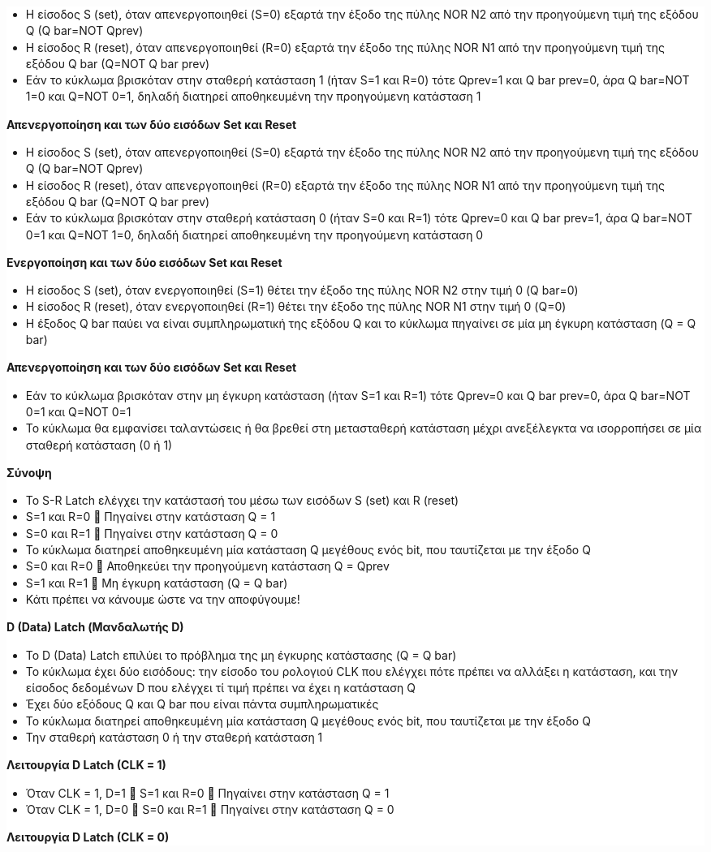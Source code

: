 * Η είσοδος S (set), όταν απενεργοποιηθεί (S=0) εξαρτά την έξοδο της πύλης NOR N2 από την προηγούμενη τιμή της εξόδου Q (Q bar=NOT Qprev)
* Η είσοδος R (reset), όταν απενεργοποιηθεί (R=0) εξαρτά την έξοδο της πύλης NOR N1 από την προηγούμενη τιμή της εξόδου Q bar (Q=NOT Q bar prev)
* Εάν το κύκλωμα βρισκόταν στην σταθερή κατάσταση 1 (ήταν S=1 και R=0) τότε Qprev=1 και Q bar prev=0, άρα Q bar=NOT 1=0 και Q=NOT 0=1, δηλαδή διατηρεί αποθηκευμένη την προηγούμενη κατάσταση 1

**Απενεργοποίηση και των δύο εισόδων Set και Reset**

* Η είσοδος S (set), όταν απενεργοποιηθεί (S=0) εξαρτά την έξοδο της πύλης NOR N2 από την προηγούμενη τιμή της εξόδου Q (Q bar=NOT Qprev)
* Η είσοδος R (reset), όταν απενεργοποιηθεί (R=0) εξαρτά την έξοδο της πύλης NOR N1 από την προηγούμενη τιμή της εξόδου Q bar (Q=NOT Q bar prev)
* Εάν το κύκλωμα βρισκόταν στην σταθερή κατάσταση 0 (ήταν S=0 και R=1) τότε Qprev=0 και Q bar prev=1, άρα Q bar=NOT 0=1 και Q=NOT 1=0, δηλαδή διατηρεί αποθηκευμένη την προηγούμενη κατάσταση 0

**Ενεργοποίηση και των δύο εισόδων Set και Reset**

* Η είσοδος S (set), όταν ενεργοποιηθεί (S=1) θέτει την έξοδο της πύλης NOR N2 στην τιμή 0 (Q bar=0)
* Η είσοδος R (reset), όταν ενεργοποιηθεί (R=1) θέτει την έξοδο της πύλης NOR N1 στην τιμή 0 (Q=0)
* Η έξοδος Q bar παύει να είναι συμπληρωματική της εξόδου Q και το κύκλωμα πηγαίνει σε μία μη έγκυρη κατάσταση (Q = Q bar)

**Απενεργοποίηση και των δύο εισόδων Set και Reset**

* Εάν το κύκλωμα βρισκόταν στην μη έγκυρη κατάσταση (ήταν S=1 και R=1) τότε Qprev=0 και Q bar prev=0, άρα Q bar=NOT 0=1 και Q=NOT 0=1
* Το κύκλωμα θα εμφανίσει ταλαντώσεις ή θα βρεθεί στη μετασταθερή κατάσταση μέχρι ανεξέλεγκτα να ισορροπήσει σε μία σταθερή κατάσταση (0 ή 1)

**Σύνοψη**

* To S-R Latch ελέγχει την κατάστασή του μέσω των εισόδων S (set) και R (reset)
* S=1 και R=0  Πηγαίνει στην κατάσταση Q = 1
* S=0 και R=1  Πηγαίνει στην κατάσταση Q = 0
* Το κύκλωμα διατηρεί αποθηκευμένη μία κατάσταση Q μεγέθους ενός bit, που ταυτίζεται με την έξοδο Q
* S=0 και R=0  Αποθηκεύει την προηγούμενη κατάσταση Q = Qprev
* S=1 και R=1  Μη έγκυρη κατάσταση (Q = Q bar)
* Κάτι πρέπει να κάνουμε ώστε να την αποφύγουμε!

**D (Data) Latch (Μανδαλωτής D)**

* Το D (Data) Latch επιλύει το πρόβλημα της μη έγκυρης κατάστασης (Q = Q bar)
* Το κύκλωμα έχει δύο εισόδους: την είσοδο του ρολογιού CLK που ελέγχει πότε πρέπει να αλλάξει η κατάσταση, και την είσοδος δεδομένων D που ελέγχει τί τιμή πρέπει να έχει η κατάσταση Q
* Έχει δύο εξόδους Q και Q bar που είναι πάντα συμπληρωματικές
* Το κύκλωμα διατηρεί αποθηκευμένη μία κατάσταση Q μεγέθους ενός bit, που ταυτίζεται με την έξοδο Q
* Την σταθερή κατάσταση 0 ή την σταθερή κατάσταση 1

**Λειτουργία D Latch (CLK = 1)**

* Όταν CLK = 1, D=1  S=1 και R=0  Πηγαίνει στην κατάσταση Q = 1
* Όταν CLK = 1, D=0  S=0 και R=1  Πηγαίνει στην κατάσταση Q = 0

**Λειτουργία D Latch (CLK = 0)**
